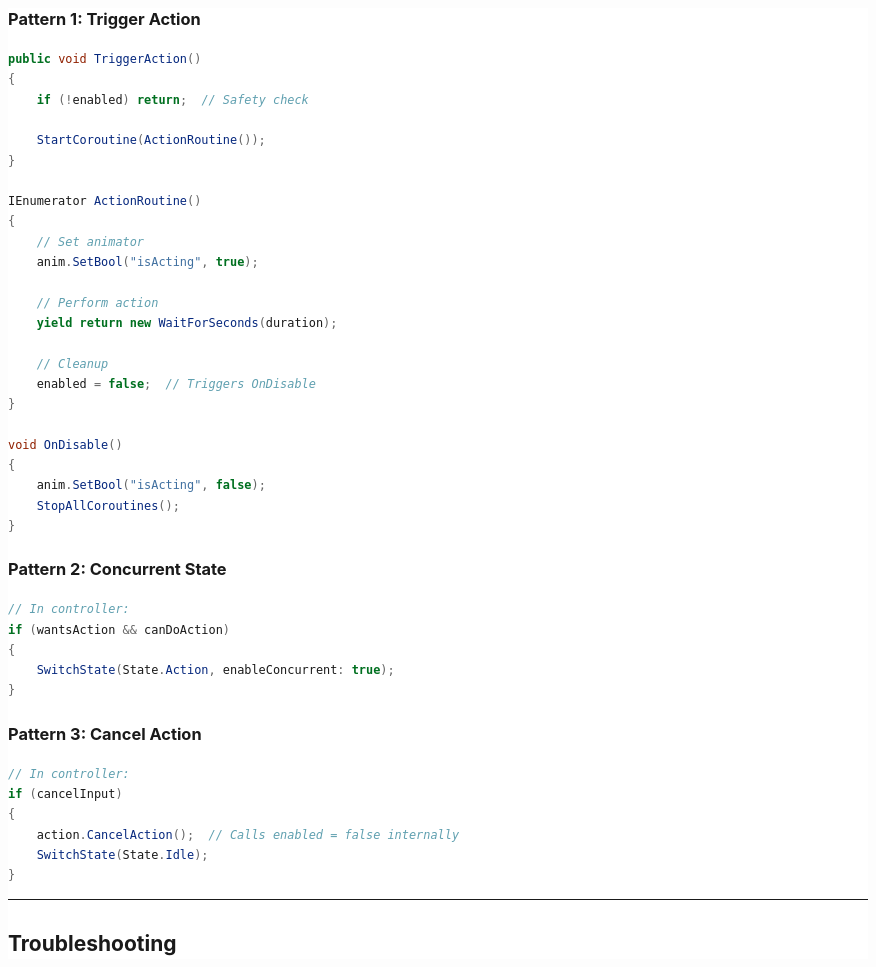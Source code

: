 ### Pattern 1: Trigger Action
```csharp
public void TriggerAction()
{
    if (!enabled) return;  // Safety check
    
    StartCoroutine(ActionRoutine());
}

IEnumerator ActionRoutine()
{
    // Set animator
    anim.SetBool("isActing", true);
    
    // Perform action
    yield return new WaitForSeconds(duration);
    
    // Cleanup
    enabled = false;  // Triggers OnDisable
}

void OnDisable()
{
    anim.SetBool("isActing", false);
    StopAllCoroutines();
}
```

### Pattern 2: Concurrent State
```csharp
// In controller:
if (wantsAction && canDoAction)
{
    SwitchState(State.Action, enableConcurrent: true);
}
```

### Pattern 3: Cancel Action
```csharp
// In controller:
if (cancelInput)
{
    action.CancelAction();  // Calls enabled = false internally
    SwitchState(State.Idle);
}
```

---

## Troubleshooting
